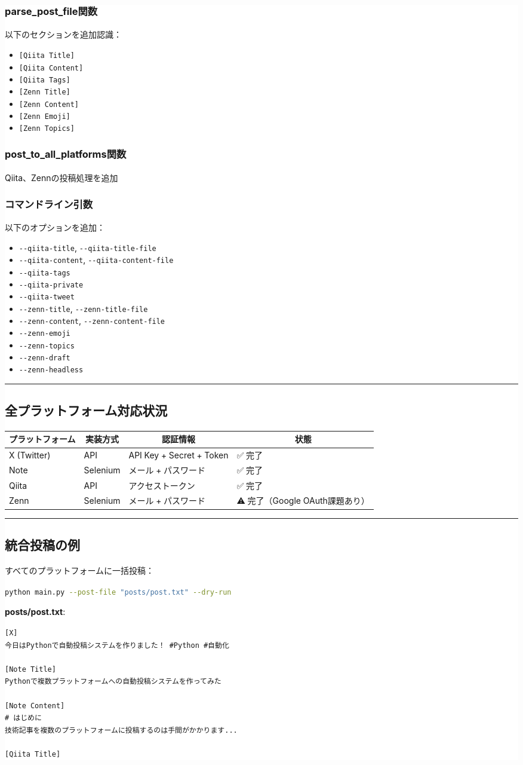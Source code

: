 ### parse_post_file関数
以下のセクションを追加認識：
- `[Qiita Title]`
- `[Qiita Content]`
- `[Qiita Tags]`
- `[Zenn Title]`
- `[Zenn Content]`
- `[Zenn Emoji]`
- `[Zenn Topics]`

### post_to_all_platforms関数
Qiita、Zennの投稿処理を追加

### コマンドライン引数
以下のオプションを追加：
- `--qiita-title`, `--qiita-title-file`
- `--qiita-content`, `--qiita-content-file`
- `--qiita-tags`
- `--qiita-private`
- `--qiita-tweet`
- `--zenn-title`, `--zenn-title-file`
- `--zenn-content`, `--zenn-content-file`
- `--zenn-emoji`
- `--zenn-topics`
- `--zenn-draft`
- `--zenn-headless`

---

## 全プラットフォーム対応状況

| プラットフォーム | 実装方式 | 認証情報 | 状態 |
|----------------|----------|----------|------|
| X (Twitter) | API | API Key + Secret + Token | ✅ 完了 |
| Note | Selenium | メール + パスワード | ✅ 完了 |
| Qiita | API | アクセストークン | ✅ 完了 |
| Zenn | Selenium | メール + パスワード | ⚠️ 完了（Google OAuth課題あり） |

---

## 統合投稿の例

すべてのプラットフォームに一括投稿：

```bash
python main.py --post-file "posts/post.txt" --dry-run
```

**posts/post.txt**:
```
[X]
今日はPythonで自動投稿システムを作りました！ #Python #自動化

[Note Title]
Pythonで複数プラットフォームへの自動投稿システムを作ってみた

[Note Content]
# はじめに
技術記事を複数のプラットフォームに投稿するのは手間がかかります...

[Qiita Title]
```